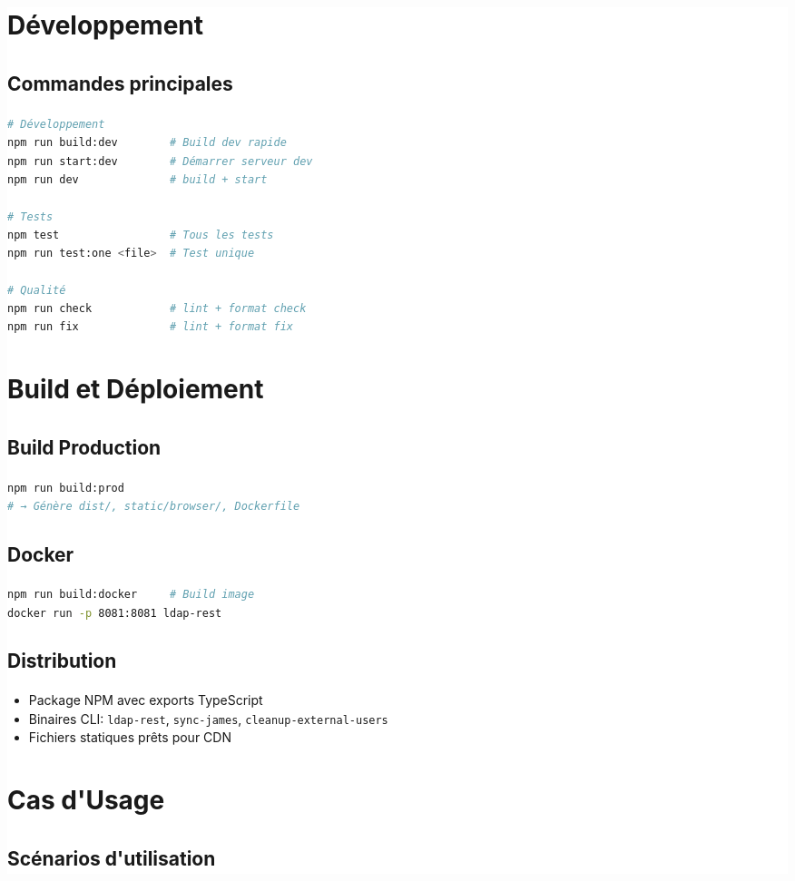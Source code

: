 

# Développement

## Commandes principales

```bash
# Développement
npm run build:dev        # Build dev rapide
npm run start:dev        # Démarrer serveur dev
npm run dev              # build + start

# Tests
npm test                 # Tous les tests
npm run test:one <file>  # Test unique

# Qualité
npm run check            # lint + format check
npm run fix              # lint + format fix
```



# Build et Déploiement

## Build Production

```bash
npm run build:prod
# → Génère dist/, static/browser/, Dockerfile
```

## Docker

```bash
npm run build:docker     # Build image
docker run -p 8081:8081 ldap-rest
```

## Distribution

- Package NPM avec exports TypeScript
- Binaires CLI: `ldap-rest`, `sync-james`, `cleanup-external-users`
- Fichiers statiques prêts pour CDN



# Cas d'Usage

## Scénarios d'utilisation
